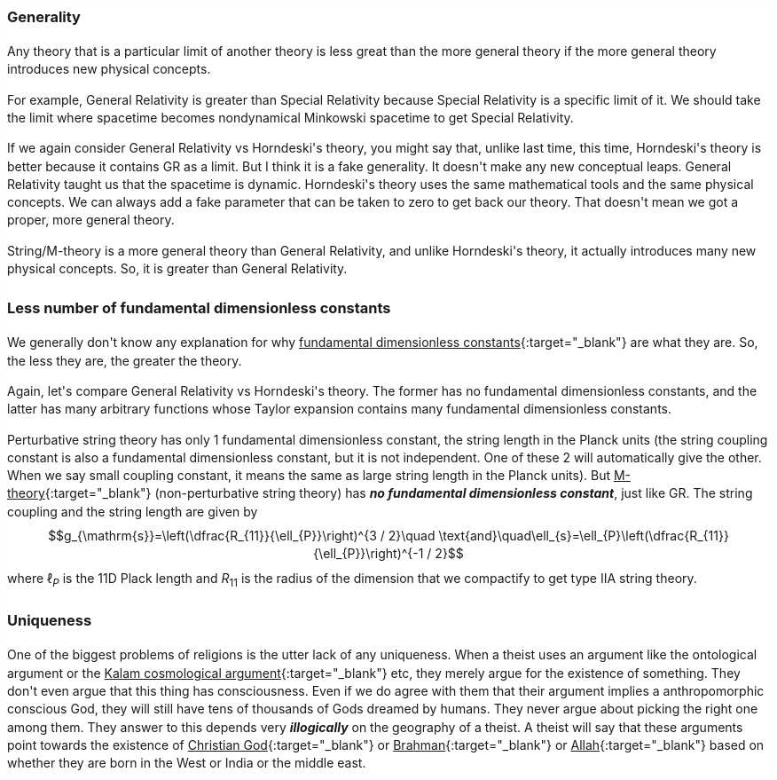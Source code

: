 
### Generality

Any theory that is a particular limit of another theory is less great than the more general theory if the more general theory introduces new physical concepts.

For example, General Relativity is greater than Special Relativity because Special Relativity is a specific limit of it. We should take the limit where spacetime becomes nondynamical Minkowski spacetime to get Special Relativity.

If we again consider General Relativity vs Horndeski's theory, you might say that, unlike last time, this time, Horndeski's theory is better because it contains GR as a limit. But I think it is a fake generality. It doesn't make any new conceptual leaps. General Relativity taught us that the spacetime is dynamic. Horndeski's theory uses the same mathematical tools and the same physical concepts. We can always add a fake parameter that can be taken to zero to get back our theory. That doesn't mean we got a proper, more general theory.

String/M-theory is a more general theory than General Relativity, and unlike Horndeski's theory, it actually introduces many new physical concepts. So, it is greater than General Relativity.

### Less number of fundamental dimensionless constants

We generally don't know any explanation for why [fundamental dimensionless constants](https://en.wikipedia.org/wiki/Dimensionless_physical_constant){:target="_blank"} are what they are. So, the less they are, the greater the theory.

Again, let's compare General Relativity vs Horndeski's theory. The former has no fundamental dimensionless constants, and the latter has many arbitrary functions whose Taylor expansion contains many fundamental dimensionless constants.

Perturbative string theory has only 1 fundamental dimensionless constant, the string length in the Planck units (the string coupling constant is also a fundamental dimensionless constant, but it is not independent. One of these 2 will automatically give the other. When we say small coupling constant, it means the same as large string length in the Planck units). But [M-theory](https://en.wikipedia.org/wiki/M-theory){:target="_blank"} (non-perturbative string theory) has ***no fundamental dimensionless constant***, just like GR. The string coupling and the string length are given by 
$$g_{\mathrm{s}}=\left(\dfrac{R_{11}}{\ell_{P}}\right)^{3 / 2}\quad \text{and}\quad\ell_{s}=\ell_{P}\left(\dfrac{R_{11}}{\ell_{P}}\right)^{-1 / 2}$$
where $\ell_{P}$ is the 11D Plack length and $R_{11}$ is the radius of the dimension that we compactify to get type IIA string theory.

### Uniqueness

One of the biggest problems of religions is the utter lack of any uniqueness. When a theist uses an argument like the ontological argument or the [Kalam cosmological argument](https://en.wikipedia.org/wiki/Kalam_cosmological_argument){:target="_blank"} etc, they merely argue for the existence of something. They don't even argue that this thing has consciousness. Even if we do agree with them that their argument implies a anthropomorphic conscious God, they will still have tens of thousands of Gods dreamed by humans. They never argue about picking the right one among them. They answer to this depends very ***illogically*** on the geography of a theist. A theist will say that these arguments point towards the existence of [Christian God](https://en.wikipedia.org/wiki/God_in_Christianity){:target="_blank"} or [Brahman](https://en.wikipedia.org/wiki/Brahman){:target="_blank"} or [Allah](https://en.wikipedia.org/wiki/Allah){:target="_blank"} based on whether they are born in the West or India or the middle east.
